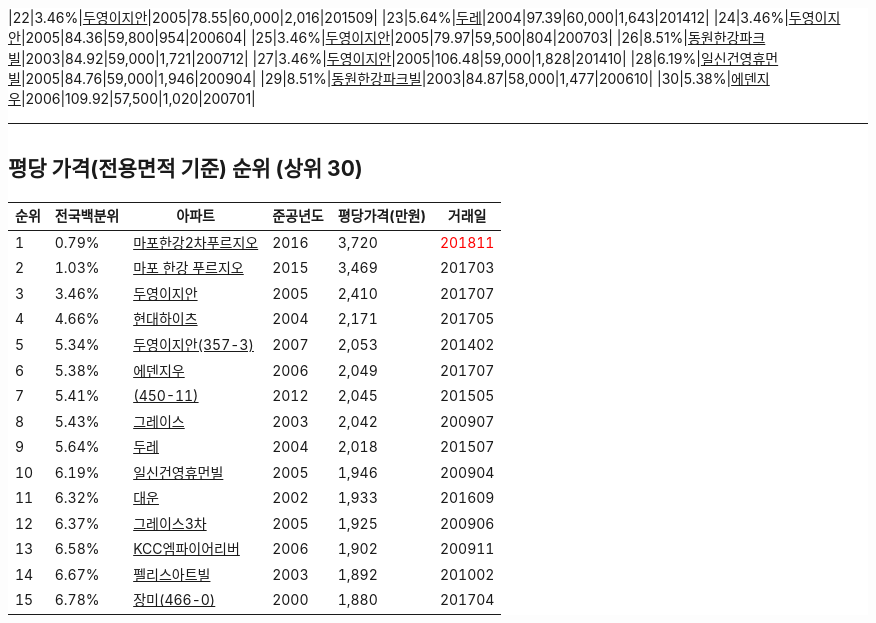 |22|3.46%|[두영이지안](https://search.naver.com/search.naver?query=%EC%84%9C%EC%9A%B8%ED%8A%B9%EB%B3%84%EC%8B%9C+%EB%A7%88%ED%8F%AC%EA%B5%AC+%ED%95%A9%EC%A0%95%EB%8F%99+%EB%91%90%EC%98%81%EC%9D%B4%EC%A7%80%EC%95%88)|2005|78.55|60,000|2,016|201509|
|23|5.64%|[두레](https://search.naver.com/search.naver?query=%EC%84%9C%EC%9A%B8%ED%8A%B9%EB%B3%84%EC%8B%9C+%EB%A7%88%ED%8F%AC%EA%B5%AC+%ED%95%A9%EC%A0%95%EB%8F%99+%EB%91%90%EB%A0%88)|2004|97.39|60,000|1,643|201412|
|24|3.46%|[두영이지안](https://search.naver.com/search.naver?query=%EC%84%9C%EC%9A%B8%ED%8A%B9%EB%B3%84%EC%8B%9C+%EB%A7%88%ED%8F%AC%EA%B5%AC+%ED%95%A9%EC%A0%95%EB%8F%99+%EB%91%90%EC%98%81%EC%9D%B4%EC%A7%80%EC%95%88)|2005|84.36|59,800|954|200604|
|25|3.46%|[두영이지안](https://search.naver.com/search.naver?query=%EC%84%9C%EC%9A%B8%ED%8A%B9%EB%B3%84%EC%8B%9C+%EB%A7%88%ED%8F%AC%EA%B5%AC+%ED%95%A9%EC%A0%95%EB%8F%99+%EB%91%90%EC%98%81%EC%9D%B4%EC%A7%80%EC%95%88)|2005|79.97|59,500|804|200703|
|26|8.51%|[동원한강파크빌](https://search.naver.com/search.naver?query=%EC%84%9C%EC%9A%B8%ED%8A%B9%EB%B3%84%EC%8B%9C+%EB%A7%88%ED%8F%AC%EA%B5%AC+%ED%95%A9%EC%A0%95%EB%8F%99+%EB%8F%99%EC%9B%90%ED%95%9C%EA%B0%95%ED%8C%8C%ED%81%AC%EB%B9%8C)|2003|84.92|59,000|1,721|200712|
|27|3.46%|[두영이지안](https://search.naver.com/search.naver?query=%EC%84%9C%EC%9A%B8%ED%8A%B9%EB%B3%84%EC%8B%9C+%EB%A7%88%ED%8F%AC%EA%B5%AC+%ED%95%A9%EC%A0%95%EB%8F%99+%EB%91%90%EC%98%81%EC%9D%B4%EC%A7%80%EC%95%88)|2005|106.48|59,000|1,828|201410|
|28|6.19%|[일신건영휴먼빌](https://search.naver.com/search.naver?query=%EC%84%9C%EC%9A%B8%ED%8A%B9%EB%B3%84%EC%8B%9C+%EB%A7%88%ED%8F%AC%EA%B5%AC+%ED%95%A9%EC%A0%95%EB%8F%99+%EC%9D%BC%EC%8B%A0%EA%B1%B4%EC%98%81%ED%9C%B4%EB%A8%BC%EB%B9%8C)|2005|84.76|59,000|1,946|200904|
|29|8.51%|[동원한강파크빌](https://search.naver.com/search.naver?query=%EC%84%9C%EC%9A%B8%ED%8A%B9%EB%B3%84%EC%8B%9C+%EB%A7%88%ED%8F%AC%EA%B5%AC+%ED%95%A9%EC%A0%95%EB%8F%99+%EB%8F%99%EC%9B%90%ED%95%9C%EA%B0%95%ED%8C%8C%ED%81%AC%EB%B9%8C)|2003|84.87|58,000|1,477|200610|
|30|5.38%|[에덴지우](https://search.naver.com/search.naver?query=%EC%84%9C%EC%9A%B8%ED%8A%B9%EB%B3%84%EC%8B%9C+%EB%A7%88%ED%8F%AC%EA%B5%AC+%ED%95%A9%EC%A0%95%EB%8F%99+%EC%97%90%EB%8D%B4%EC%A7%80%EC%9A%B0)|2006|109.92|57,500|1,020|200701|


---

## 평당 가격(전용면적 기준) 순위 (상위 30)


|순위|전국백분위|아파트|준공년도|평당가격(만원)|거래일|
|---|---|---|---|---|---|
|1|0.79%|[마포한강2차푸르지오](https://search.naver.com/search.naver?query=%EC%84%9C%EC%9A%B8%ED%8A%B9%EB%B3%84%EC%8B%9C+%EB%A7%88%ED%8F%AC%EA%B5%AC+%ED%95%A9%EC%A0%95%EB%8F%99+%EB%A7%88%ED%8F%AC%ED%95%9C%EA%B0%952%EC%B0%A8%ED%91%B8%EB%A5%B4%EC%A7%80%EC%98%A4)|2016|3,720|<span style="color:red">201811</span>|
|2|1.03%|[마포 한강 푸르지오](https://search.naver.com/search.naver?query=%EC%84%9C%EC%9A%B8%ED%8A%B9%EB%B3%84%EC%8B%9C+%EB%A7%88%ED%8F%AC%EA%B5%AC+%ED%95%A9%EC%A0%95%EB%8F%99+%EB%A7%88%ED%8F%AC+%ED%95%9C%EA%B0%95+%ED%91%B8%EB%A5%B4%EC%A7%80%EC%98%A4)|2015|3,469|201703|
|3|3.46%|[두영이지안](https://search.naver.com/search.naver?query=%EC%84%9C%EC%9A%B8%ED%8A%B9%EB%B3%84%EC%8B%9C+%EB%A7%88%ED%8F%AC%EA%B5%AC+%ED%95%A9%EC%A0%95%EB%8F%99+%EB%91%90%EC%98%81%EC%9D%B4%EC%A7%80%EC%95%88)|2005|2,410|201707|
|4|4.66%|[현대하이츠](https://search.naver.com/search.naver?query=%EC%84%9C%EC%9A%B8%ED%8A%B9%EB%B3%84%EC%8B%9C+%EB%A7%88%ED%8F%AC%EA%B5%AC+%ED%95%A9%EC%A0%95%EB%8F%99+%ED%98%84%EB%8C%80%ED%95%98%EC%9D%B4%EC%B8%A0)|2004|2,171|201705|
|5|5.34%|[두영이지안(357-3)](https://search.naver.com/search.naver?query=%EC%84%9C%EC%9A%B8%ED%8A%B9%EB%B3%84%EC%8B%9C+%EB%A7%88%ED%8F%AC%EA%B5%AC+%ED%95%A9%EC%A0%95%EB%8F%99+%EB%91%90%EC%98%81%EC%9D%B4%EC%A7%80%EC%95%88%28357-3%29)|2007|2,053|201402|
|6|5.38%|[에덴지우](https://search.naver.com/search.naver?query=%EC%84%9C%EC%9A%B8%ED%8A%B9%EB%B3%84%EC%8B%9C+%EB%A7%88%ED%8F%AC%EA%B5%AC+%ED%95%A9%EC%A0%95%EB%8F%99+%EC%97%90%EB%8D%B4%EC%A7%80%EC%9A%B0)|2006|2,049|201707|
|7|5.41%|[(450-11)](https://search.naver.com/search.naver?query=%EC%84%9C%EC%9A%B8%ED%8A%B9%EB%B3%84%EC%8B%9C+%EB%A7%88%ED%8F%AC%EA%B5%AC+%ED%95%A9%EC%A0%95%EB%8F%99+%28450-11%29)|2012|2,045|201505|
|8|5.43%|[그레이스](https://search.naver.com/search.naver?query=%EC%84%9C%EC%9A%B8%ED%8A%B9%EB%B3%84%EC%8B%9C+%EB%A7%88%ED%8F%AC%EA%B5%AC+%ED%95%A9%EC%A0%95%EB%8F%99+%EA%B7%B8%EB%A0%88%EC%9D%B4%EC%8A%A4)|2003|2,042|200907|
|9|5.64%|[두레](https://search.naver.com/search.naver?query=%EC%84%9C%EC%9A%B8%ED%8A%B9%EB%B3%84%EC%8B%9C+%EB%A7%88%ED%8F%AC%EA%B5%AC+%ED%95%A9%EC%A0%95%EB%8F%99+%EB%91%90%EB%A0%88)|2004|2,018|201507|
|10|6.19%|[일신건영휴먼빌](https://search.naver.com/search.naver?query=%EC%84%9C%EC%9A%B8%ED%8A%B9%EB%B3%84%EC%8B%9C+%EB%A7%88%ED%8F%AC%EA%B5%AC+%ED%95%A9%EC%A0%95%EB%8F%99+%EC%9D%BC%EC%8B%A0%EA%B1%B4%EC%98%81%ED%9C%B4%EB%A8%BC%EB%B9%8C)|2005|1,946|200904|
|11|6.32%|[대운](https://search.naver.com/search.naver?query=%EC%84%9C%EC%9A%B8%ED%8A%B9%EB%B3%84%EC%8B%9C+%EB%A7%88%ED%8F%AC%EA%B5%AC+%ED%95%A9%EC%A0%95%EB%8F%99+%EB%8C%80%EC%9A%B4)|2002|1,933|201609|
|12|6.37%|[그레이스3차](https://search.naver.com/search.naver?query=%EC%84%9C%EC%9A%B8%ED%8A%B9%EB%B3%84%EC%8B%9C+%EB%A7%88%ED%8F%AC%EA%B5%AC+%ED%95%A9%EC%A0%95%EB%8F%99+%EA%B7%B8%EB%A0%88%EC%9D%B4%EC%8A%A43%EC%B0%A8)|2005|1,925|200906|
|13|6.58%|[KCC엠파이어리버](https://search.naver.com/search.naver?query=%EC%84%9C%EC%9A%B8%ED%8A%B9%EB%B3%84%EC%8B%9C+%EB%A7%88%ED%8F%AC%EA%B5%AC+%ED%95%A9%EC%A0%95%EB%8F%99+KCC%EC%97%A0%ED%8C%8C%EC%9D%B4%EC%96%B4%EB%A6%AC%EB%B2%84)|2006|1,902|200911|
|14|6.67%|[펠리스아트빌](https://search.naver.com/search.naver?query=%EC%84%9C%EC%9A%B8%ED%8A%B9%EB%B3%84%EC%8B%9C+%EB%A7%88%ED%8F%AC%EA%B5%AC+%ED%95%A9%EC%A0%95%EB%8F%99+%ED%8E%A0%EB%A6%AC%EC%8A%A4%EC%95%84%ED%8A%B8%EB%B9%8C)|2003|1,892|201002|
|15|6.78%|[장미(466-0)](https://search.naver.com/search.naver?query=%EC%84%9C%EC%9A%B8%ED%8A%B9%EB%B3%84%EC%8B%9C+%EB%A7%88%ED%8F%AC%EA%B5%AC+%ED%95%A9%EC%A0%95%EB%8F%99+%EC%9E%A5%EB%AF%B8%28466-0%29)|2000|1,880|201704|